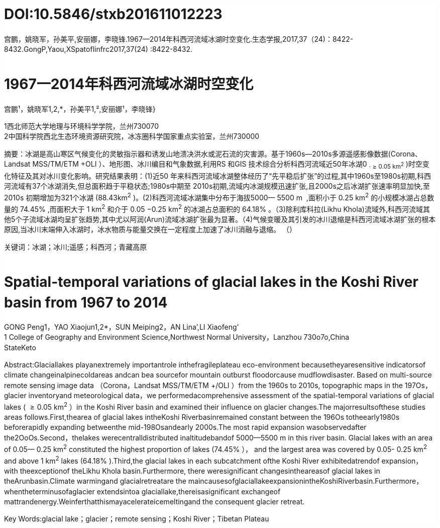 # DOI:10.5846/stxb201611012223

宫鹏，姚晓军，孙美平,安丽娜，李晓锋.1967—2014年科西河流域冰湖时空变化.生态学报,2017,37（24)：8422-8432.GongP,Yaou,XSpatoflinfrc2017,37(24) :8422-8432.

# 1967一2014年科西河流域冰湖时空变化

宫鹏¹，姚晓军1,2,\*，孙美平1,²,安丽娜¹，李晓锋}

1西北师范大学地理与环境科学学院，兰州730070  
2中国科学院西北生态环境资源研究院，冰冻圈科学国家重点实验室，兰州730000

摘要：冰湖是高山寒区气候变化的灵敏指示器和诱发山地溃决洪水或泥石流的灾害源。基于1960s—2010s多源遥感影像数据(Corona、Landsat MSS/TM/ETM $+ \mathrm { O L I }$ ）、地形图、冰川编目和气象数据,利用RS 和GIS 技术综合分析科西河流域近50年冰湖0 $_ { \cdot \geqslant 0 . 0 5 \mathrm { ~ k m } ^ { 2 } }$ )时空变化特征及其对冰川变化影响。研究结果表明：(1)近50 年来科西河流域冰湖整体经历了“先平稳后扩张”的过程,其中1960s至1980s初期,科西河流域有37个冰湖消失,但总面积趋于平稳状态;1980s中期至 2010s初期,流域内冰湖规模迅速扩张,且2000s之后冰湖扩张速率明显加快,至2010s 初期增加为321个冰湖 $( 8 8 . 4 3 \mathrm { k m } ^ { 2 }$ )。(2)科西河流域冰湖集中分布于海拔5000— $5 5 0 0 \mathrm { ~ m ~ }$ ,面积小于 $0 . 2 5 \ \mathrm { k m } ^ { 2 }$ 的小规模冰湖占总数量的 $7 4 . 4 5 \%$ ,而面积大于 $1 ~ \mathrm { k m } ^ { 2 }$ 和介于 $0 . 0 5 { \ - } 0 . 2 5 \ \mathrm { k m } ^ { 2 }$ 的冰湖占总面积的 $6 4 . 1 8 \%$ 。（3)除利库科拉(Likhu Khola)流域外,科西河流域其他5个子流域冰湖均呈扩张趋势,其中尤以阿润(Arun)流域冰湖扩张最为显著。（4)气候变暖及其引发的冰川退缩是科西河流域冰湖扩张的根本原因,当冰川末端伸入冰湖时，冰水物质与能量交换在一定程度上加速了冰川消融与退缩。 （）

关键词：冰湖；冰川;遥感；科西河；青藏高原

# Spatial-temporal variations of glacial lakes in the Koshi River basin from 1967 to 2014

GONG Peng1，YAO Xiaojun1,2\*，SUN Meiping2，AN Lina’,LI Xiaofeng'   
1 College of Geography and Environment Science,Northwest Normal University，Lanzhou 730o7o,China   
StateKeto

Abstract:Glaciallakes playanextremely importantrole inthefragileplateau eco-environment becausetheyaresensitive indicatorsof climate changeinalpinecoldareas andcan bea sourcefor mountain outburst floodorcause mudflowdisaster. Based on multi-source remote sensing image data （Corona，Landsat MSS/TM/ETM $+ / \mathrm { O L I }$ ）from the 1960s to 2010s, topographic maps in the 197Os，glacier inventoryand meteorological data，we performedacomprehensive assessment of the spatial-temporal variations of glacial lakes ( $\geqslant 0 . 0 5 \ \mathrm { k m } ^ { 2 }$ ）in the Koshi River basin and examined their influence on glacier changes.The majorresultsofthese studies areas follows.First,thearea of glacial lakes intheKoshi Riverbasinremained constant between the 196Os totheearly1980s beforerapidly expanding betweenthe mid-198Osandearly 2000s.The most rapid expansion wasobservedafter the2OoOs.Second，thelakes werecentralldistributed inaltitudebandof 5000—5500 m in this river basin. Glacial lakes with an area of 0.05— $0 . 2 5 \ \mathrm { k m } ^ { 2 }$ constituted the highest proportion of lakes $( 7 4 . 4 5 \%$ ）， and the largest area was covered by 0.05- $0 . 2 5 \ \mathrm { k m } ^ { 2 }$ and above $1 ~ \mathrm { k m } ^ { 2 }$ lakes $( 6 4 . 1 8 \%$ ).Third,the glacial lakes in each subcatchment ofthe Koshi River exhibitedatrendof expansion，with theexceptionof theLikhu Khola basin.Furthermore, there weresignificant changesintheareasof glacial lakes in theArunbasin.Climate warmingand glacialretreatare the maincausesofglaciallakeexpansionintheKoshiRiverbasin.Furthermore，whentheterminusofaglacier extendsintoa glaciallake,thereisasignificant exchangeof mattrandenergy.Weinferthatthismayacelerateicemeltingand the consequent glacier retreat.

Key Words:glacial lake；glacier；remote sensing；Koshi River；Tibetan Plateau
